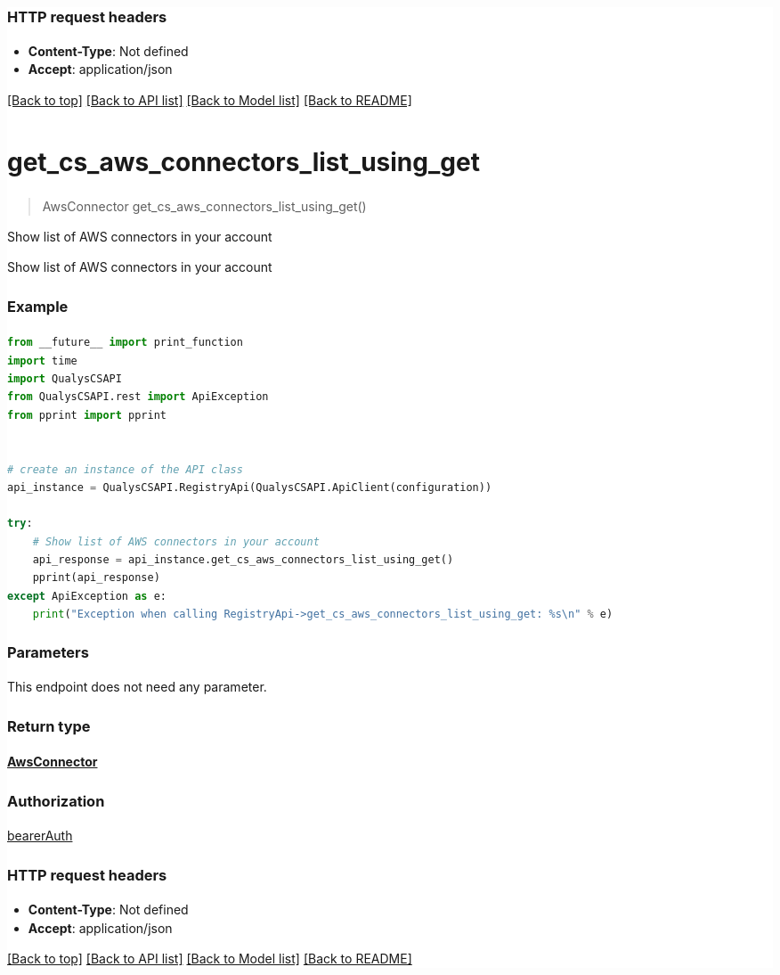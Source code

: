 ### HTTP request headers

 - **Content-Type**: Not defined
 - **Accept**: application/json

[[Back to top]](#) [[Back to API list]](../README.md#documentation-for-api-endpoints) [[Back to Model list]](../README.md#documentation-for-models) [[Back to README]](../README.md)

# **get_cs_aws_connectors_list_using_get**
> AwsConnector get_cs_aws_connectors_list_using_get()

Show list of AWS connectors in your account

Show list of AWS connectors in your account

### Example
```python
from __future__ import print_function
import time
import QualysCSAPI
from QualysCSAPI.rest import ApiException
from pprint import pprint


# create an instance of the API class
api_instance = QualysCSAPI.RegistryApi(QualysCSAPI.ApiClient(configuration))

try:
    # Show list of AWS connectors in your account
    api_response = api_instance.get_cs_aws_connectors_list_using_get()
    pprint(api_response)
except ApiException as e:
    print("Exception when calling RegistryApi->get_cs_aws_connectors_list_using_get: %s\n" % e)
```

### Parameters
This endpoint does not need any parameter.

### Return type

[**AwsConnector**](AwsConnector.md)

### Authorization

[bearerAuth](../README.md#bearerAuth)

### HTTP request headers

 - **Content-Type**: Not defined
 - **Accept**: application/json

[[Back to top]](#) [[Back to API list]](../README.md#documentation-for-api-endpoints) [[Back to Model list]](../README.md#documentation-for-models) [[Back to README]](../README.md)
